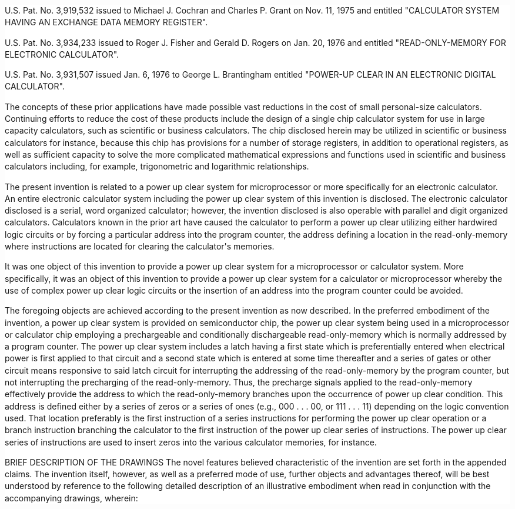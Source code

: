 U.S. Pat. No. 3,919,532 issued to Michael J. Cochran and Charles P. Grant on Nov. 11, 1975 and entitled "CALCULATOR SYSTEM HAVING AN EXCHANGE DATA MEMORY REGISTER".

U.S. Pat. No. 3,934,233 issued to Roger J. Fisher and Gerald D. Rogers on Jan. 20, 1976 and entitled "READ-ONLY-MEMORY FOR ELECTRONIC CALCULATOR".

U.S. Pat. No. 3,931,507 issued Jan. 6, 1976 to George L. Brantingham entitled "POWER-UP CLEAR IN AN ELECTRONIC DIGITAL CALCULATOR".

The concepts of these prior applications have made possible vast reductions in the cost of small personal-size calculators. Continuing efforts to reduce the cost of these products include the design of a single chip calculator system for use in large capacity calculators, such as scientific or business calculators. The chip disclosed herein may be utilized in scientific or business calculators for instance, because this chip has provisions for a number of storage registers, in addition to operational registers, as well as sufficient capacity to solve the more complicated mathematical expressions and functions used in scientific and business calculators including, for example, trigonometric and logarithmic relationships.

The present invention is related to a power up clear system for microprocessor or more specifically for an electronic calculator. An entire electronic calculator system including the power up clear system of this invention is disclosed. The electronic calculator disclosed is a serial, word organized calculator; however, the invention disclosed is also operable with parallel and digit organized calculators. Calculators known in the prior art have caused the calculator to perform a power up clear utilizing either hardwired logic circuits or by forcing a particular address into the program counter, the address defining a location in the read-only-memory where instructions are located for clearing the calculator's memories.

It was one object of this invention to provide a power up clear system for a microprocessor or calculator system. More specifically, it was an object of this invention to provide a power up clear system for a calculator or microprocessor whereby the use of complex power up clear logic circuits or the insertion of an address into the program counter could be avoided.

The foregoing objects are achieved according to the present invention as now described. In the preferred embodiment of the invention, a power up clear system is provided on semiconductor chip, the power up clear system being used in a microprocessor or calculator chip employing a prechargeable and conditionally dischargeable read-only-memory which is normally addressed by a program counter. The power up clear system includes a latch having a first state which is preferentially entered when electrical power is first applied to that circuit and a second state which is entered at some time thereafter and a series of gates or other circuit means responsive to said latch circuit for interrupting the addressing of the read-only-memory by the program counter, but not interrupting the precharging of the read-only-memory. Thus, the precharge signals applied to the read-only-memory effectively provide the address to which the read-only-memory branches upon the occurrence of power up clear condition. This address is defined either by a series of zeros or a series of ones (e.g., 000 . . . 00, or 111 . . . 11) depending on the logic convention used. That location preferably is the first instruction of a series instructions for performing the power up clear operation or a branch instruction branching the calculator to the first instruction of the power up clear series of instructions. The power up clear series of instructions are used to insert zeros into the various calculator memories, for instance.

BRIEF DESCRIPTION OF THE DRAWINGS
The novel features believed characteristic of the invention are set forth in the appended claims. The invention itself, however, as well as a preferred mode of use, further objects and advantages thereof, will be best understood by reference to the following detailed description of an illustrative embodiment when read in conjunction with the accompanying drawings, wherein:
